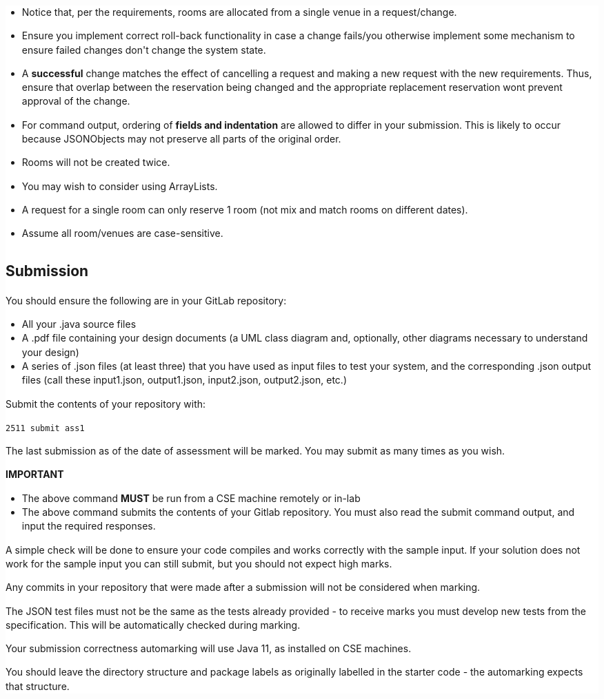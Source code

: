 * Notice that, per the requirements, rooms are allocated from a single venue in a request/change.

* Ensure you implement correct roll-back functionality in case a change fails/you otherwise implement some mechanism to ensure failed changes don't change the system state.

* A **successful** change matches the effect of cancelling a request and making a new request with the new requirements. Thus, ensure that overlap between the reservation being changed and the appropriate replacement reservation wont prevent approval of the change.

* For command output, ordering of **fields and indentation** are allowed to differ in your submission. This is likely to occur because JSONObjects may not preserve all parts of the original order.

* Rooms will not be created twice.

* You may wish to consider using ArrayLists.

* A request for a single room can only reserve 1 room (not mix and match rooms on different dates).

* Assume all room/venues are case-sensitive.

## Submission

You should ensure the following are in your GitLab repository:

* All your .java source files
* A .pdf file containing your design documents (a UML class diagram and, optionally, other diagrams necessary to understand your design)
* A series of .json files (at least three) that you have used as input files to test your system, and the corresponding .json output files (call these input1.json, output1.json, input2.json, output2.json, etc.)

Submit the contents of your repository with:

```bash
2511 submit ass1
```

The last submission as of the date of assessment will be marked. You may submit as many times as you wish.

**IMPORTANT**

* The above command **MUST** be run from a CSE machine remotely or in-lab
* The above command submits the contents of your Gitlab repository. You must also read the submit command output, and input the required responses.

A simple check will be done to ensure your code compiles and works correctly with the sample input. If your solution does not work for the sample input you can still submit, but you should not expect high marks.

Any commits in your repository that were made after a submission will not be considered when marking.

The JSON test files must not be the same as the tests already provided - to receive marks you must develop new tests from the specification. This will be automatically checked during marking.

Your submission correctness automarking will use Java 11, as installed on CSE machines.

You should leave the directory structure and package labels as originally labelled in the starter code - the automarking expects that structure.
